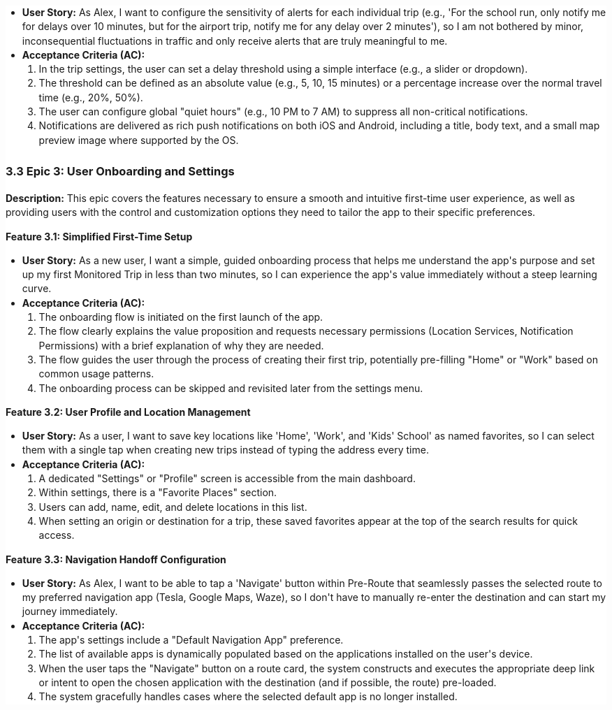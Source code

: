 * **User Story:** As Alex, I want to configure the sensitivity of alerts for each individual trip (e.g., 'For the school run, only notify me for delays over 10 minutes, but for the airport trip, notify me for any delay over 2 minutes'), so I am not bothered by minor, inconsequential fluctuations in traffic and only receive alerts that are truly meaningful to me.  
* **Acceptance Criteria (AC):**  
  1. In the trip settings, the user can set a delay threshold using a simple interface (e.g., a slider or dropdown).  
  2. The threshold can be defined as an absolute value (e.g., 5, 10, 15 minutes) or a percentage increase over the normal travel time (e.g., 20%, 50%).  
  3. The user can configure global "quiet hours" (e.g., 10 PM to 7 AM) to suppress all non-critical notifications.  
  4. Notifications are delivered as rich push notifications on both iOS and Android, including a title, body text, and a small map preview image where supported by the OS.

### **3.3 Epic 3: User Onboarding and Settings**

**Description:** This epic covers the features necessary to ensure a smooth and intuitive first-time user experience, as well as providing users with the control and customization options they need to tailor the app to their specific preferences.

**Feature 3.1: Simplified First-Time Setup**

* **User Story:** As a new user, I want a simple, guided onboarding process that helps me understand the app's purpose and set up my first Monitored Trip in less than two minutes, so I can experience the app's value immediately without a steep learning curve.  
* **Acceptance Criteria (AC):**  
  1. The onboarding flow is initiated on the first launch of the app.  
  2. The flow clearly explains the value proposition and requests necessary permissions (Location Services, Notification Permissions) with a brief explanation of why they are needed.  
  3. The flow guides the user through the process of creating their first trip, potentially pre-filling "Home" or "Work" based on common usage patterns.  
  4. The onboarding process can be skipped and revisited later from the settings menu.

**Feature 3.2: User Profile and Location Management**

* **User Story:** As a user, I want to save key locations like 'Home', 'Work', and 'Kids' School' as named favorites, so I can select them with a single tap when creating new trips instead of typing the address every time.  
* **Acceptance Criteria (AC):**  
  1. A dedicated "Settings" or "Profile" screen is accessible from the main dashboard.  
  2. Within settings, there is a "Favorite Places" section.  
  3. Users can add, name, edit, and delete locations in this list.  
  4. When setting an origin or destination for a trip, these saved favorites appear at the top of the search results for quick access.

**Feature 3.3: Navigation Handoff Configuration**

* **User Story:** As Alex, I want to be able to tap a 'Navigate' button within Pre-Route that seamlessly passes the selected route to my preferred navigation app (Tesla, Google Maps, Waze), so I don't have to manually re-enter the destination and can start my journey immediately.  
* **Acceptance Criteria (AC):**  
  1. The app's settings include a "Default Navigation App" preference.  
  2. The list of available apps is dynamically populated based on the applications installed on the user's device.  
  3. When the user taps the "Navigate" button on a route card, the system constructs and executes the appropriate deep link or intent to open the chosen application with the destination (and if possible, the route) pre-loaded.  
  4. The system gracefully handles cases where the selected default app is no longer installed.
